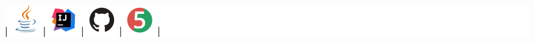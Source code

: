 | <a href="https://www.java.com/"><img src="images/logo/Java.svg" width="50" height="50"  alt="Java"/></a> | <a href="https://www.jetbrains.com/idea/"><img src="images/logo/Idea.svg" width="50" height="50"  alt="IDEA"/></a> | <a href="https://github.com/"><img src="images/logo/GitHub.svg" width="50" height="50"  alt="Github"/></a> | <a href="https://junit.org/junit5/"><img src="images/logo/Junit5.svg" width="50" height="50"  alt="JUnit 5"/></a> |